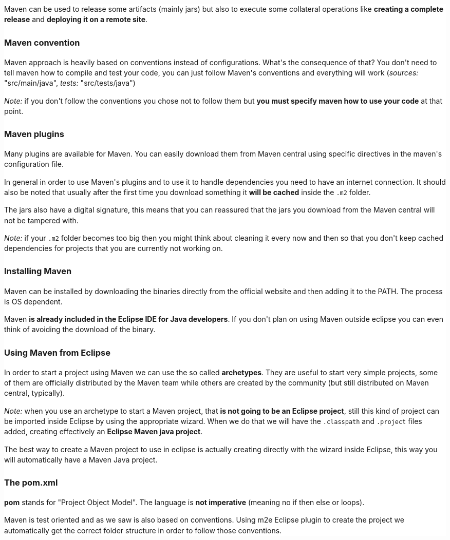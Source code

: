 Maven can be used to release some artifacts (mainly jars) but also to execute some collateral operations like **creating a complete release** and **deploying it on a remote site**.

### Maven convention

Maven approach is heavily based on conventions instead of configurations. What's the consequence of that? You don't need to tell maven how to compile and test your code, you can just follow Maven's conventions and everything will work (*sources:* "src/main/java", *tests:* "src/tests/java")

*Note:* if you don't follow the conventions you chose not to follow them but **you must specify maven how to use your code** at that point.

### Maven plugins

Many plugins are available for Maven. You can easily download them from Maven central using specific directives in the maven's configuration file.

In general in order to use Maven's plugins and to use it to handle dependencies you need to have an internet connection. It should also be noted that usually after the first time you download something it **will be cached** inside the `.m2` folder.

The jars also have a digital signature, this means that you can reassured that the jars you download from the Maven central will not be tampered with.

*Note:* if your `.m2` folder becomes too big then you might think about cleaning it every now and then so that you don't keep cached dependencies for projects that you are currently not working on.

### Installing Maven

Maven can be installed by downloading the binaries directly from the official website and then adding it to the PATH. The process is OS dependent.

Maven **is already included in the Eclipse IDE for Java developers**. If you don't plan on using Maven outside eclipse you can even think of avoiding the download of the binary.

### Using Maven from Eclipse

In order to start a project using Maven we can use the so called **archetypes**. They are useful to start very simple projects, some of them are officially distributed by the Maven team while others are created by the community (but still distributed on Maven central, typically).

*Note:* when you use an archetype to start a Maven project, that **is not going to be an Eclipse project**, still this kind of project can be imported inside Eclipse by using the appropriate wizard. When we do that we will have the `.classpath` and `.project` files added, creating effectively an **Eclipse Maven java project**.

The best way to create a Maven project to use in eclipse is actually creating directly with the wizard inside Eclipse, this way you will automatically have a Maven Java project.

### The pom.xml

**pom** stands for "Project Object Model". The language is **not imperative** (meaning no if then else or loops).

Maven is test oriented and as we saw is also based on conventions. Using m2e Eclipse plugin to create the project we automatically get the correct folder structure in order to follow those conventions.
